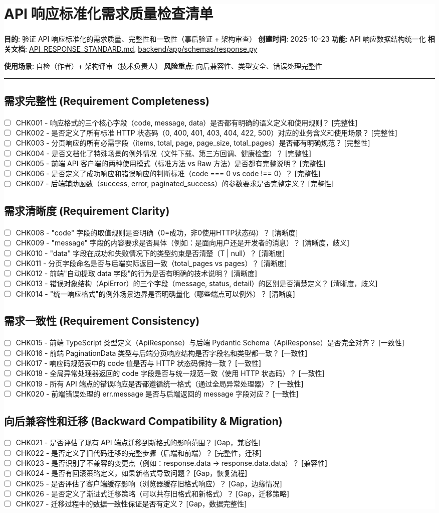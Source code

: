 # API 响应标准化需求质量检查清单

**目的**: 验证 API 响应标准化的需求质量、完整性和一致性（事后验证 + 架构审查）
**创建时间**: 2025-10-23
**功能**: API 响应数据结构统一化
**相关文档**: [API_RESPONSE_STANDARD.md](../../../API_RESPONSE_STANDARD.md), [backend/app/schemas/response.py](../../../backend/app/schemas/response.py)

**使用场景**: 自检（作者）+ 架构评审（技术负责人）
**风险重点**: 向后兼容性、类型安全、错误处理完整性

---

## 需求完整性 (Requirement Completeness)

- [ ] CHK001 - 响应格式的三个核心字段（code, message, data）是否都有明确的语义定义和使用规则？ [完整性]
- [ ] CHK002 - 是否定义了所有标准 HTTP 状态码（0, 400, 401, 403, 404, 422, 500）对应的业务含义和使用场景？ [完整性]
- [ ] CHK003 - 分页响应的所有必需字段（items, total, page, page_size, total_pages）是否都有明确规范？ [完整性]
- [ ] CHK004 - 是否文档化了特殊场景的例外情况（文件下载、第三方回调、健康检查）？ [完整性]
- [ ] CHK005 - 前端 API 客户端的两种使用模式（标准方法 vs Raw 方法）是否都有完整说明？ [完整性]
- [ ] CHK006 - 是否定义了成功响应和错误响应的判断标准（code === 0 vs code !== 0）？ [完整性]
- [ ] CHK007 - 后端辅助函数（success, error, paginated_success）的参数要求是否完整定义？ [完整性]

## 需求清晰度 (Requirement Clarity)

- [ ] CHK008 - "code" 字段的取值规则是否明确（0=成功，非0使用HTTP状态码）？ [清晰度]
- [ ] CHK009 - "message" 字段的内容要求是否具体（例如：是面向用户还是开发者的消息）？ [清晰度，歧义]
- [ ] CHK010 - "data" 字段在成功和失败情况下的类型约束是否清楚（T | null）？ [清晰度]
- [ ] CHK011 - 分页字段命名是否与后端实际返回一致（total_pages vs pages）？ [清晰度]
- [ ] CHK012 - 前端"自动提取 data 字段"的行为是否有明确的技术说明？ [清晰度]
- [ ] CHK013 - 错误对象结构（ApiError）的三个字段（message, status, detail）的区别是否清楚定义？ [清晰度，歧义]
- [ ] CHK014 - "统一响应格式"的例外场景边界是否明确量化（哪些端点可以例外）？ [清晰度]

## 需求一致性 (Requirement Consistency)

- [ ] CHK015 - 前端 TypeScript 类型定义（ApiResponse<T>）与后端 Pydantic Schema（ApiResponse）是否完全对齐？ [一致性]
- [ ] CHK016 - 前端 PaginationData 类型与后端分页响应结构是否字段名和类型都一致？ [一致性]
- [ ] CHK017 - 响应码规范表中的 code 值是否与 HTTP 状态码保持一致？ [一致性]
- [ ] CHK018 - 全局异常处理器返回的 code 字段是否与统一规范一致（使用 HTTP 状态码）？ [一致性]
- [ ] CHK019 - 所有 API 端点的错误响应是否都遵循统一格式（通过全局异常处理器）？ [一致性]
- [ ] CHK020 - 前端错误处理的 err.message 是否与后端返回的 message 字段对应？ [一致性]

## 向后兼容性和迁移 (Backward Compatibility & Migration)

- [ ] CHK021 - 是否评估了现有 API 端点迁移到新格式的影响范围？ [Gap，兼容性]
- [ ] CHK022 - 是否定义了旧代码迁移的完整步骤（后端和前端）？ [完整性，迁移]
- [ ] CHK023 - 是否识别了不兼容的变更点（例如：response.data → response.data.data）？ [兼容性]
- [ ] CHK024 - 是否有回滚策略定义，如果新格式导致问题？ [Gap，恢复流程]
- [ ] CHK025 - 是否评估了客户端缓存影响（浏览器缓存旧格式响应）？ [Gap，边缘情况]
- [ ] CHK026 - 是否定义了渐进式迁移策略（可以共存旧格式和新格式）？ [Gap，迁移策略]
- [ ] CHK027 - 迁移过程中的数据一致性保证是否有定义？ [Gap，数据完整性]
